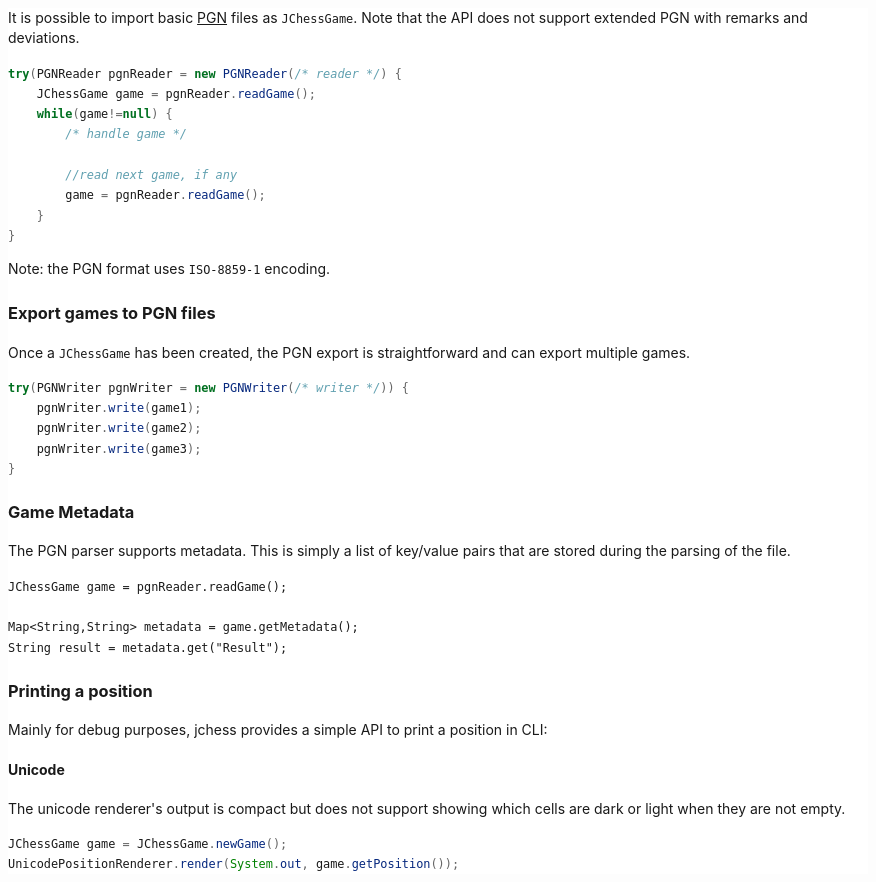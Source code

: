 It is possible to import basic [PGN](https://en.wikipedia.org/wiki/Portable_Game_Notation) files
as `JChessGame`. Note that the API does not support extended PGN with remarks and deviations.

```java
try(PGNReader pgnReader = new PGNReader(/* reader */) {
    JChessGame game = pgnReader.readGame();
    while(game!=null) {
        /* handle game */
        
        //read next game, if any
        game = pgnReader.readGame();
    }
}
```

Note: the PGN format uses `ISO-8859-1` encoding.

### Export games to PGN files

Once a `JChessGame` has been created, the PGN export is straightforward and can
export multiple games.

```java
try(PGNWriter pgnWriter = new PGNWriter(/* writer */)) {
    pgnWriter.write(game1);
    pgnWriter.write(game2);
    pgnWriter.write(game3);
}
```

### Game Metadata

The PGN parser supports metadata. This is simply a list of key/value pairs that are stored
during the parsing of the file.

```
JChessGame game = pgnReader.readGame();

Map<String,String> metadata = game.getMetadata();
String result = metadata.get("Result");
```

### Printing a position

Mainly for debug purposes, jchess provides a simple API to print a position in CLI:

#### Unicode

The unicode renderer's output is compact but does not support showing which cells are dark or light when they are not empty.

```java
JChessGame game = JChessGame.newGame();
UnicodePositionRenderer.render(System.out, game.getPosition());
```
